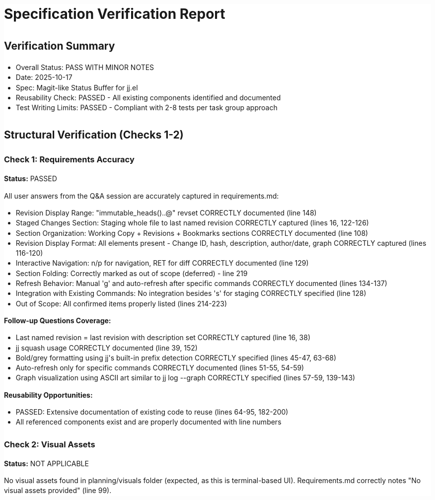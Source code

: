# Specification Verification Report

## Verification Summary
- Overall Status: PASS WITH MINOR NOTES
- Date: 2025-10-17
- Spec: Magit-like Status Buffer for jj.el
- Reusability Check: PASSED - All existing components identified and documented
- Test Writing Limits: PASSED - Compliant with 2-8 tests per task group approach

## Structural Verification (Checks 1-2)

### Check 1: Requirements Accuracy
**Status:** PASSED

All user answers from the Q&A session are accurately captured in requirements.md:

- Revision Display Range: "immutable_heads()..@" revset CORRECTLY documented (line 148)
- Staged Changes Section: Staging whole file to last named revision CORRECTLY captured (lines 16, 122-126)
- Section Organization: Working Copy + Revisions + Bookmarks sections CORRECTLY documented (line 108)
- Revision Display Format: All elements present - Change ID, hash, description, author/date, graph CORRECTLY captured (lines 116-120)
- Interactive Navigation: n/p for navigation, RET for diff CORRECTLY documented (line 129)
- Section Folding: Correctly marked as out of scope (deferred) - line 219
- Refresh Behavior: Manual 'g' and auto-refresh after specific commands CORRECTLY documented (lines 134-137)
- Integration with Existing Commands: No integration besides 's' for staging CORRECTLY specified (line 128)
- Out of Scope: All confirmed items properly listed (lines 214-223)

**Follow-up Questions Coverage:**
- Last named revision = last revision with description set CORRECTLY captured (line 16, 38)
- jj squash usage CORRECTLY documented (line 39, 152)
- Bold/grey formatting using jj's built-in prefix detection CORRECTLY specified (lines 45-47, 63-68)
- Auto-refresh only for specific commands CORRECTLY documented (lines 51-55, 54-59)
- Graph visualization using ASCII art similar to jj log --graph CORRECTLY specified (lines 57-59, 139-143)

**Reusability Opportunities:**
- PASSED: Extensive documentation of existing code to reuse (lines 64-95, 182-200)
- All referenced components exist and are properly documented with line numbers

### Check 2: Visual Assets
**Status:** NOT APPLICABLE

No visual assets found in planning/visuals folder (expected, as this is terminal-based UI).
Requirements.md correctly notes "No visual assets provided" (line 99).
